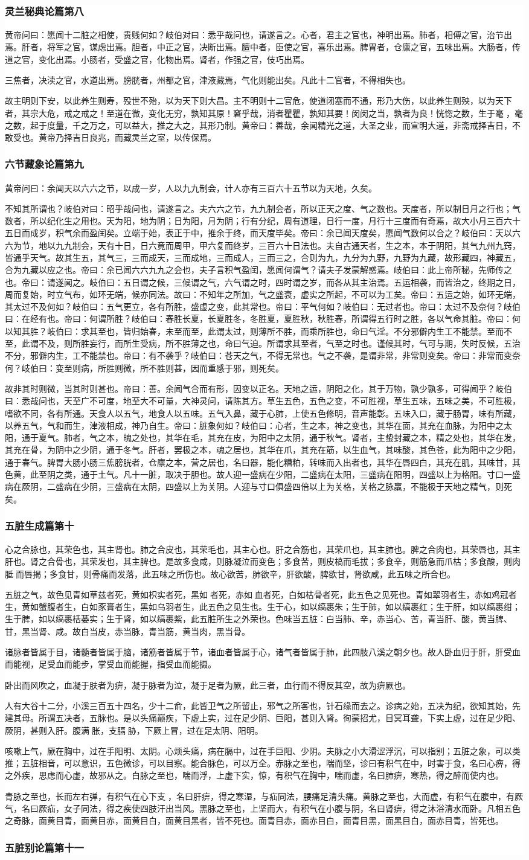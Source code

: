 ### 灵兰秘典论篇第八  

黄帝问曰：愿闻十二脏之相使，贵贱何如？岐伯对曰：悉乎哉问也，请遂言之。心者，君主之官也，神明出焉。肺者，相傅之官，治节出焉。肝者，将军之官，谋虑出焉。胆者，中正之官，决断出焉。膻中者，臣使之官，喜乐出焉。脾胃者，仓廪之官，五味出焉。大肠者，传道之官，变化出焉。小肠者，受盛之官，化物出焉。肾者，作强之官，伎巧出焉。  

三焦者，决渎之官，水道出焉。膀胱者，州都之官，津液藏焉，气化则能出矣。凡此十二官者，不得相失也。  

故主明则下安，以此养生则寿，殁世不殆，以为天下则大昌。主不明则十二官危，使道闭塞而不通，形乃大伤，以此养生则殃，以为天下者，其宗大危，戒之戒之！至道在微，变化无穷，孰知其原！窘乎哉，消者瞿瞿，孰知其要！闵闵之当，孰者为良！恍惚之数，生于毫 ，毫 之数，起于度量，千之万之，可以益大，推之大之，其形乃制。黄帝曰：善哉，余闻精光之道，大圣之业，而宣明大道，非斋戒择吉日，不敢受也。黄帝乃择吉日良兆，而藏灵兰之室，以传保焉。  

### 六节藏象论篇第九  

黄帝问曰：余闻天以六六之节，以成一岁，人以九九制会，计人亦有三百六十五节以为天地，久矣。  

不知其所谓也？岐伯对曰：昭乎哉问也，请遂言之。夫六六之节，九九制会者，所以正天之度、气之数也。天度者，所以制日月之行也；气数者，所以纪化生之用也。天为阳，地为阴；日为阳，月为阴；行有分纪，周有道理，日行一度，月行十三度而有奇焉，故大小月三百六十五日而成岁，积气余而盈闰矣。立端于始，表正于中，推余于终，而天度毕矣。帝曰：余已闻天度矣，愿闻气数何以合之？岐伯曰：天以六六为节，地以九九制会，天有十日，日六竟而周甲，甲六复而终岁，三百六十日法也。夫自古通天者，生之本，本于阴阳，其气九州九窍，皆通乎天气。故其生五，其气三，三而成天，三而成地，三而成人，三而三之，合则为九，九分为九野，九野为九藏，故形藏四，神藏五，合为九藏以应之也。帝曰：余已闻六六九九之会也，夫子言积气盈闰，愿闻何谓气？请夫子发蒙解惑焉。岐伯曰：此上帝所秘，先师传之也。帝曰：请遂闻之。岐伯曰：五日谓之候，三候谓之气，六气谓之时，四时谓之岁，而各从其主治焉。五运相袭，而皆治之，终期之日，周而复始，时立气布，如环无端，候亦同法。故曰：不知年之所加，气之盛衰，虚实之所起，不可以为工矣。帝曰：五运之始，如环无端，其太过不及何如？岐伯曰：五气更立，各有所胜，盛虚之变，此其常也。帝曰：平气何如？岐伯曰：无过者也。帝曰：太过不及奈何？岐伯曰：在经有也。帝曰：何谓所胜？岐伯曰：春胜长夏，长夏胜冬，冬胜夏，夏胜秋，秋胜春，所谓得五行时之胜，各以气命其脏。帝曰：何以知其胜？岐伯曰：求其至也，皆归始春，未至而至，此谓太过，则薄所不胜，而乘所胜也，命曰气淫。不分邪僻内生工不能禁。至而不至，此谓不及，则所胜妄行，而所生受病，所不胜薄之也，命曰气迫。所谓求其至者，气至之时也。谨候其时，气可与期，失时反候，五治不分，邪僻内生，工不能禁也。帝曰：有不袭乎？岐伯曰：苍天之气，不得无常也。气之不袭，是谓非常，非常则变矣。帝曰：非常而变奈何？岐伯曰：变至则病，所胜则微，所不胜则甚，因而重感于邪，则死矣。  

故非其时则微，当其时则甚也。帝曰：善。余闻气合而有形，因变以正名。天地之运，阴阳之化，其于万物，孰少孰多，可得闻乎？岐伯曰：悉哉问也，天至广不可度，地至大不可量，大神灵问，请陈其方。草生五色，五色之变，不可胜视，草生五味，五味之美，不可胜极，嗜欲不同，各有所通。天食人以五气，地食人以五味。五气入鼻，藏于心肺，上使五色修明，音声能彰。五味入口，藏于肠胃，味有所藏，以养五气，气和而生，津液相成，神乃自生。帝曰：脏象何如？岐伯曰：心者，生之本，神之变也，其华在面，其充在血脉，为阳中之太阳，通于夏气。肺者，气之本，魄之处也，其华在毛，其充在皮，为阳中之太阴，通于秋气。肾者，主蛰封藏之本，精之处也，其华在发，其充在骨，为阴中之少阴，通于冬气。肝者，罢极之本，魂之居也，其华在爪，其充在筋，以生血气，其味酸，其色苍，此为阳中之少阳，通于春气。脾胃大肠小肠三焦膀胱者，仓廪之本，营之居也，名曰器，能化糟粕，转味而入出者也，其华在唇四白，其充在肌，其味甘，其色黄，此至阴之类，通于土气。凡十一脏，取决于胆也。故人迎一盛病在少阳，二盛病在太阳，三盛病在阳明，四盛以上为格阳。寸口一盛病在厥阴，二盛病在少阴，三盛病在太阴，四盛以上为关阴。人迎与寸口俱盛四倍以上为关格，关格之脉羸，不能极于天地之精气，则死矣。  

### 五脏生成篇第十  

心之合脉也，其荣色也，其主肾也。肺之合皮也，其荣毛也，其主心也。肝之合筋也，其荣爪也，其主肺也。脾之合肉也，其荣唇也，其主肝也。肾之合骨也，其荣发也，其主脾也。是故多食咸，则脉凝泣而变色；多食苦，则皮槁而毛拔；多食辛，则筋急而爪枯；多食酸，则肉胝 而唇揭；多食甘，则骨痛而发落，此五味之所伤也。故心欲苦，肺欲辛，肝欲酸，脾欲甘，肾欲咸，此五味之所合也。  

五脏之气，故色见青如草兹者死，黄如枳实者死，黑如 者死，赤如 血者死，白如枯骨者死，此五色之见死也。青如翠羽者生，赤如鸡冠者生，黄如蟹腹者生，白如豕膏者生，黑如乌羽者生，此五色之见生也。生于心，如以缟裹朱；生于肺，如以缟裹红；生于肝，如以缟裹绀；生于脾，如以缟裹栝蒌实；生于肾，如以缟裹紫，此五脏所生之外荣也。色味当五脏：白当肺、辛，赤当心、苦，青当肝、酸，黄当脾、甘，黑当肾、咸。故白当皮，赤当脉，青当筋，黄当肉，黑当骨。  

诸脉者皆属于目，诸髓者皆属于脑，诸筋者皆属于节，诸血者皆属于心，诸气者皆属于肺，此四肢八溪之朝夕也。故人卧血归于肝，肝受血而能视，足受血而能步，掌受血而能握，指受血而能摄。  

卧出而风吹之，血凝于肤者为痹，凝于脉者为泣，凝于足者为厥，此三者，血行而不得反其空，故为痹厥也。  

人有大谷十二分，小溪三百五十四名，少十二俞，此皆卫气之所留止，邪气之所客也，针石缘而去之。诊病之始，五决为纪，欲知其始，先建其母。所谓五决者，五脉也。是以头痛巅疾，下虚上实，过在足少阴、巨阳，甚则入肾。徇蒙招尤，目冥耳聋，下实上虚，过在足少阳、厥阴，甚则入肝。腹满 胀，支膈 胁，下厥上冒，过在足太阴、阳明。  

咳嗽上气，厥在胸中，过在手阳明、太阴。心烦头痛，病在膈中，过在手巨阳、少阴。夫脉之小大滑涩浮沉，可以指别；五脏之象，可以类推；五脏相音，可以意识，五色微诊，可以目察。能合脉色，可以万全。赤脉之至也，喘而坚，诊曰有积气在中，时害于食，名曰心痹，得之外疾，思虑而心虚，故邪从之。白脉之至也，喘而浮，上虚下实，惊，有积气在胸中，喘而虚，名曰肺痹，寒热，得之醉而使内也。  

青脉之至也，长而左右弹，有积气在心下支 ，名曰肝痹，得之寒湿，与疝同法，腰痛足清头痛。黄脉之至也，大而虚，有积气在腹中，有厥气，名曰厥疝，女子同法，得之疾使四肢汗出当风。黑脉之至也，上坚而大，有积气在小腹与阴，名曰肾痹，得之沐浴清水而卧。凡相五色之奇脉，面黄目青，面黄目赤，面黄目白，面黄目黑者，皆不死也。面青目赤，面赤目白，面青目黑，面黑目白，面赤目青，皆死也。  

### 五脏别论篇第十一  
